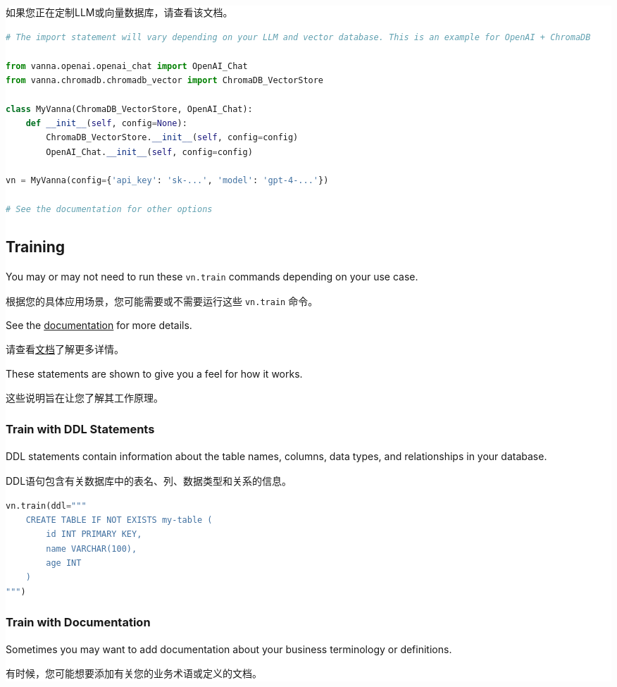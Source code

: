 如果您正在定制LLM或向量数据库，请查看该文档。<br>

```python
# The import statement will vary depending on your LLM and vector database. This is an example for OpenAI + ChromaDB

from vanna.openai.openai_chat import OpenAI_Chat
from vanna.chromadb.chromadb_vector import ChromaDB_VectorStore

class MyVanna(ChromaDB_VectorStore, OpenAI_Chat):
    def __init__(self, config=None):
        ChromaDB_VectorStore.__init__(self, config=config)
        OpenAI_Chat.__init__(self, config=config)

vn = MyVanna(config={'api_key': 'sk-...', 'model': 'gpt-4-...'})

# See the documentation for other options

```


## Training

You may or may not need to run these `vn.train` commands depending on your use case.<br>

根据您的具体应用场景，您可能需要或不需要运行这些 `vn.train` 命令。<br>

See the [documentation](https://vanna.ai/docs/) for more details.<br>

请查看[文档](https://vanna.ai/docs/)了解更多详情。<br>

These statements are shown to give you a feel for how it works.<br>

这些说明旨在让您了解其工作原理。<br>

### Train with DDL Statements

DDL statements contain information about the table names, columns, data types, and relationships in your database.<br>

DDL语句包含有关数据库中的表名、列、数据类型和关系的信息。<br>

```python
vn.train(ddl="""
    CREATE TABLE IF NOT EXISTS my-table (
        id INT PRIMARY KEY,
        name VARCHAR(100),
        age INT
    )
""")
```

### Train with Documentation

Sometimes you may want to add documentation about your business terminology or definitions.<br>

有时候，您可能想要添加有关您的业务术语或定义的文档。<br>
